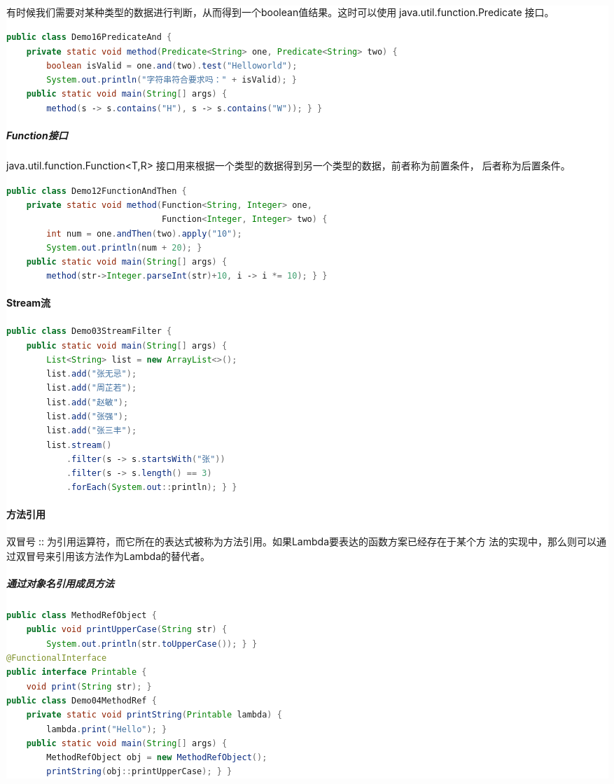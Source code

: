 有时候我们需要对某种类型的数据进行判断，从而得到一个boolean值结果。这时可以使用 java.util.function.Predicate<T> 接口。

```java
public class Demo16PredicateAnd { 
    private static void method(Predicate<String> one, Predicate<String> two) { 
        boolean isValid = one.and(two).test("Helloworld"); 
        System.out.println("字符串符合要求吗：" + isValid); }
    public static void main(String[] args) { 
        method(s ‐> s.contains("H"), s ‐> s.contains("W")); } }
```

##### Function接口 

java.util.function.Function<T,R> 接口用来根据一个类型的数据得到另一个类型的数据，前者称为前置条件， 后者称为后置条件。

```java
public class Demo12FunctionAndThen { 
    private static void method(Function<String, Integer> one, 
                               Function<Integer, Integer> two) { 
        int num = one.andThen(two).apply("10"); 
        System.out.println(num + 20); }
    public static void main(String[] args) { 
        method(str‐>Integer.parseInt(str)+10, i ‐> i *= 10); } }
```

#### Stream流

```java
public class Demo03StreamFilter { 
    public static void main(String[] args) { 
        List<String> list = new ArrayList<>(); 
        list.add("张无忌"); 
        list.add("周芷若"); 
        list.add("赵敏"); 
        list.add("张强"); 
        list.add("张三丰"); 
        list.stream() 
            .filter(s ‐> s.startsWith("张")) 
            .filter(s ‐> s.length() == 3) 
            .forEach(System.out::println); } }
```

#### 方法引用

双冒号 :: 为引用运算符，而它所在的表达式被称为方法引用。如果Lambda要表达的函数方案已经存在于某个方 法的实现中，那么则可以通过双冒号来引用该方法作为Lambda的替代者。

##### 通过对象名引用成员方法

```java
public class MethodRefObject { 
    public void printUpperCase(String str) { 
        System.out.println(str.toUpperCase()); } }
@FunctionalInterface 
public interface Printable { 
    void print(String str); }
public class Demo04MethodRef { 
    private static void printString(Printable lambda) { 
        lambda.print("Hello"); }
    public static void main(String[] args) { 
        MethodRefObject obj = new MethodRefObject(); 
        printString(obj::printUpperCase); } }
```
